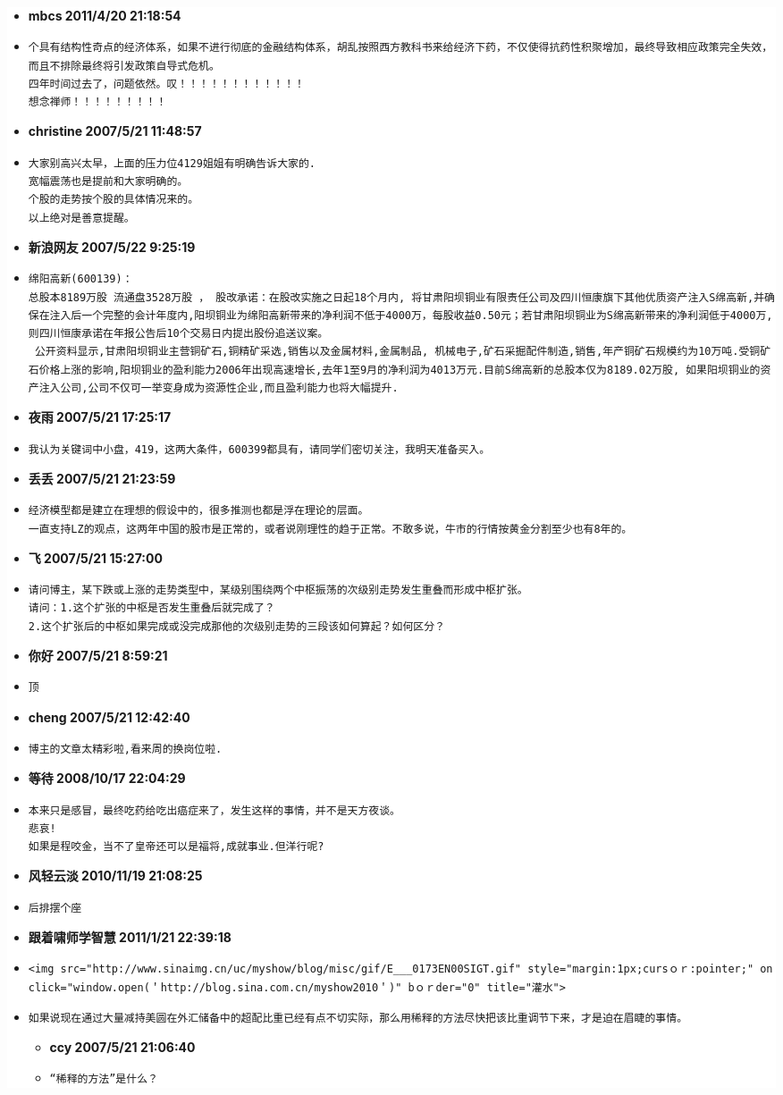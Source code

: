   ```
  ```
- **mbcs 2011/4/20 21:18:54**
- ```
  个具有结构性奇点的经济体系，如果不进行彻底的金融结构体系，胡乱按照西方教科书来给经济下药，不仅使得抗药性积聚增加，最终导致相应政策完全失效，而且不排除最终将引发政策自导式危机。
  四年时间过去了，问题依然。叹！！！！！！！！！！！！
  想念禅师！！！！！！！！！
  ```
- **christine 2007/5/21 11:48:57**
- ```
  大家别高兴太早，上面的压力位4129姐姐有明确告诉大家的.
  宽幅震荡也是提前和大家明确的。
  个股的走势按个股的具体情况来的。
  以上绝对是善意提醒。
  ```
- **新浪网友 2007/5/22 9:25:19**
- ```
  绵阳高新(600139)：
  总股本8189万股 流通盘3528万股 ， 股改承诺：在股改实施之日起18个月内, 将甘肃阳坝铜业有限责任公司及四川恒康旗下其他优质资产注入S绵高新,并确保在注入后一个完整的会计年度内,阳坝铜业为绵阳高新带来的净利润不低于4000万，每股收益0.50元；若甘肃阳坝铜业为S绵高新带来的净利润低于4000万,则四川恒康承诺在年报公告后10个交易日内提出股份追送议案。
   公开资料显示,甘肃阳坝铜业主营铜矿石,铜精矿采选,销售以及金属材料,金属制品, 机械电子,矿石采掘配件制造,销售,年产铜矿石规模约为10万吨.受铜矿石价格上涨的影响,阳坝铜业的盈利能力2006年出现高速增长,去年1至9月的净利润为4013万元.目前S绵高新的总股本仅为8189.02万股, 如果阳坝铜业的资产注入公司,公司不仅可一举变身成为资源性企业,而且盈利能力也将大幅提升.
  ```
- **夜雨 2007/5/21 17:25:17**
- ```
  我认为关键词中小盘，419，这两大条件，600399都具有，请同学们密切关注，我明天准备买入。
  ```
- **丢丢 2007/5/21 21:23:59**
- ```
  经济模型都是建立在理想的假设中的，很多推测也都是浮在理论的层面。
  一直支持LZ的观点，这两年中国的股市是正常的，或者说刚理性的趋于正常。不敢多说，牛市的行情按黄金分割至少也有8年的。
  ```
- **飞 2007/5/21 15:27:00**
- ```
  请问博主，某下跌或上涨的走势类型中，某级别围绕两个中枢振荡的次级别走势发生重叠而形成中枢扩张。
  请问：1.这个扩张的中枢是否发生重叠后就完成了？
  2.这个扩张后的中枢如果完成或没完成那他的次级别走势的三段该如何算起？如何区分？
  ```
- **你好 2007/5/21 8:59:21**
- ```
  顶
  ```
- **cheng 2007/5/21 12:42:40**
- ```
  博主的文章太精彩啦,看来周的换岗位啦.
  ```
- **等待 2008/10/17 22:04:29**
- ```
  本来只是感冒，最终吃药给吃出癌症来了，发生这样的事情，并不是天方夜谈。
  悲哀!
  如果是程咬金，当不了皇帝还可以是福将,成就事业.但洋行呢?
  ```
- **风轻云淡 2010/11/19 21:08:25**
- ```
  后排摆个座
  ```
- **跟着啸师学智慧 2011/1/21 22:39:18**
- ```
  <img src="http://www.sinaimg.cn/uc/myshow/blog/misc/gif/E___0173EN00SIGT.gif" style="margin:1px;cursｏｒ:pointer;" onclick="window.open(＇http://blog.sina.com.cn/myshow2010＇)" bｏｒder="0" title="灌水">
  ```
- ```
  如果说现在通过大量减持美圆在外汇储备中的超配比重已经有点不切实际，那么用稀释的方法尽快把该比重调节下来，才是迫在眉睫的事情。
  ```
   - **ccy 2007/5/21 21:06:40**
   - ```
     “稀释的方法”是什么？